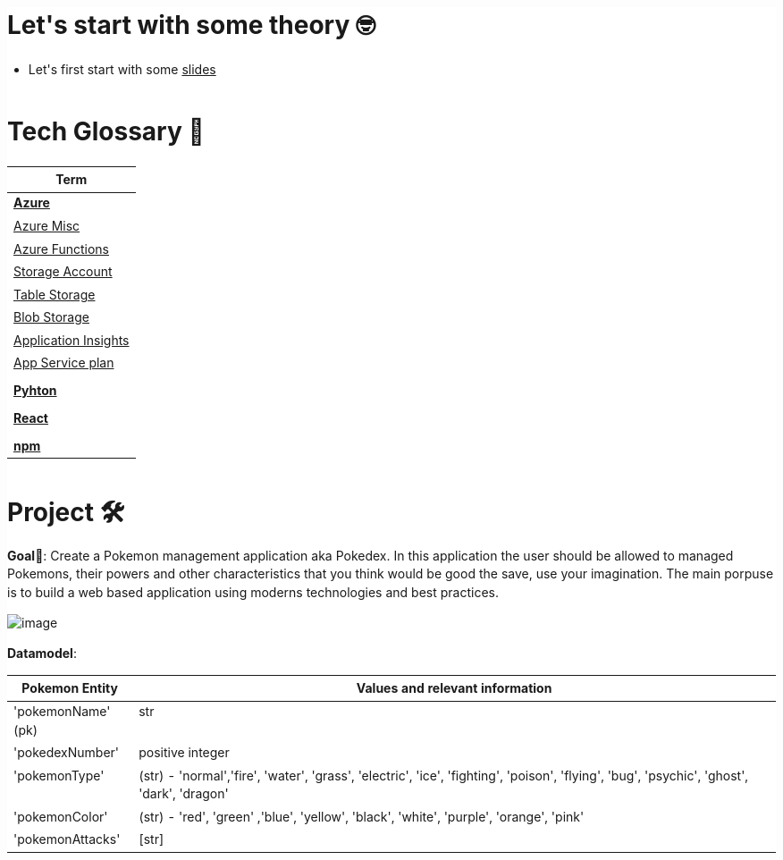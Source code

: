 # Let's start with some theory 🤓
* Let's first start with some [slides](../teoria/Eng.%20Software%20-%20Arquiteturas%20de%20Software.pdf)

# Tech Glossary 📖
|    Term     |
|-------------|
|**[Azure](https://learn.microsoft.com/en-us/training/azure/)**|
|[Azure Misc](https://learn.microsoft.com/en-us/azure/azure-glossary-cloud-terminology)|
|[Azure Functions](https://learn.microsoft.com/en-us/azure/azure-functions/functions-overview)|
|[Storage Account](https://learn.microsoft.com/en-us/azure/storage/common/storage-account-overview)|
|[Table Storage](https://learn.microsoft.com/en-us/azure/storage/tables/table-storage-overview)|
|[Blob Storage](https://learn.microsoft.com/en-us/azure/storage/blobs/storage-blobs-introduction)|
|[Application Insights](https://learn.microsoft.com/en-us/azure/azure-monitor/app/app-insights-overview?tabs=net)|
|[App Service plan](https://learn.microsoft.com/en-us/azure/app-service/overview-hosting-plans)|
||
|**[Pyhton](https://www.w3schools.com/python/)**|
||
|**[React](https://reactjs.org/docs/getting-started.html)**|
||
|**[npm](https://docs.npmjs.com/cli/v9/commands)**|


# Project 🛠️

**Goal**🎯: Create a Pokemon management application aka Pokedex. In this application the user should be allowed to managed Pokemons, their powers and other characteristics that you think would be good the save, use your imagination.
The main porpuse is to build a web based application using moderns technologies and best practices.

![image](./images/pokedex.jpeg)

**Datamodel**:

|  Pokemon Entity    | Values and relevant information                                                                                                           |
|--------------------|-------------------------------------------------------------------------------------------------------------------------------------------|
| 'pokemonName' (pk) | str                                                                                                                                       |
| 'pokedexNumber'    | positive integer                                                                                                                          |
| 'pokemonType'      | (str) - 'normal','fire', 'water', 'grass', 'electric', 'ice', 'fighting', 'poison', 'flying', 'bug', 'psychic', 'ghost', 'dark', 'dragon' |
| 'pokemonColor'     | (str) - 'red', 'green' ,'blue', 'yellow', 'black', 'white', 'purple', 'orange', 'pink'                                                    |
| 'pokemonAttacks'   | [str]                                                                                                                                     |
